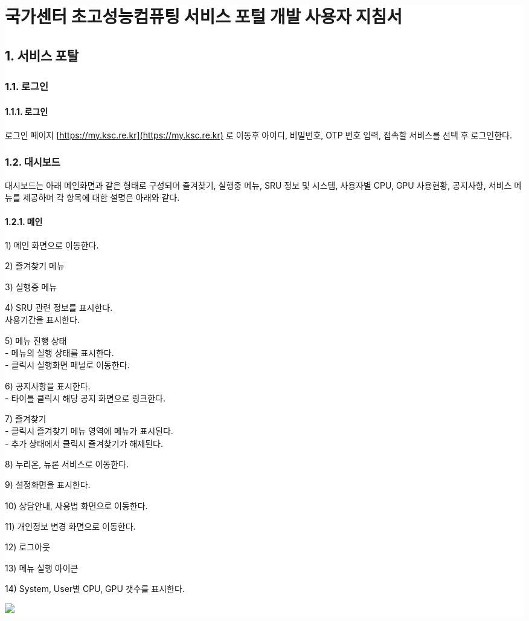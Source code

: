 # 국가센터 초고성능컴퓨팅 서비스 포털 개발 사용자 지침서

## 1. 서비스 포탈

### 1.1. 로그인

#### 1.1.1. 로그인

로그인 페이지 [https://my.ksc.re.kr](https://my.ksc.re.kr) 로 이동후 아이디, 비밀번호, OTP 번호 입력, 접속할 서비스를 선택 후 로그인한다.

&#x20;

### 1.2. 대시보드

대시보드는 아래 메인화면과 같은 형태로 구성되며 즐겨찾기, 실행중 메뉴, SRU 정보 및 시스템, 사용자별 CPU, GPU 사용현황, 공지사항, 서비스 메뉴를 제공하며 각 항목에 대한 설명은 아래와 같다.

#### 1.2.1. 메인

1\)              메인 화면으로 이동한다.

2\)              즐겨찾기 메뉴

3\)              실행중 메뉴

4\)              SRU 관련 정보를 표시한다.\
사용기간을 표시한다.

5\)              메뉴 진행 상태\
\- 메뉴의 실행 상태를 표시한다.\
\- 클릭시 실행화면 패널로 이동한다.

6\)              공지사항을 표시한다.\
\- 타이틀 클릭시 해당 공지 화면으로 링크한다.

7\)              즐겨찾기\
\- 클릭시 즐겨찾기 메뉴 영역에 메뉴가 표시된다.\
\- 추가 상태에서 클릭시 즐겨찾기가 해제된다.

8\)              누리온, 뉴론 서비스로 이동한다.

9\)              설정화면을 표시한다.

10\)            상담안내, 사용법 화면으로 이동한다.

11\)            개인정보 변경 화면으로 이동한다.

12\)            로그아웃

13\)            메뉴 실행 아이콘

14\)            System, User별 CPU, GPU 갯수를 표시한다.

![](file:///C:/Users/GTIDEA\~1/AppData/Local/Temp/msohtmlclip1/01/clip\_image002.jpg)

